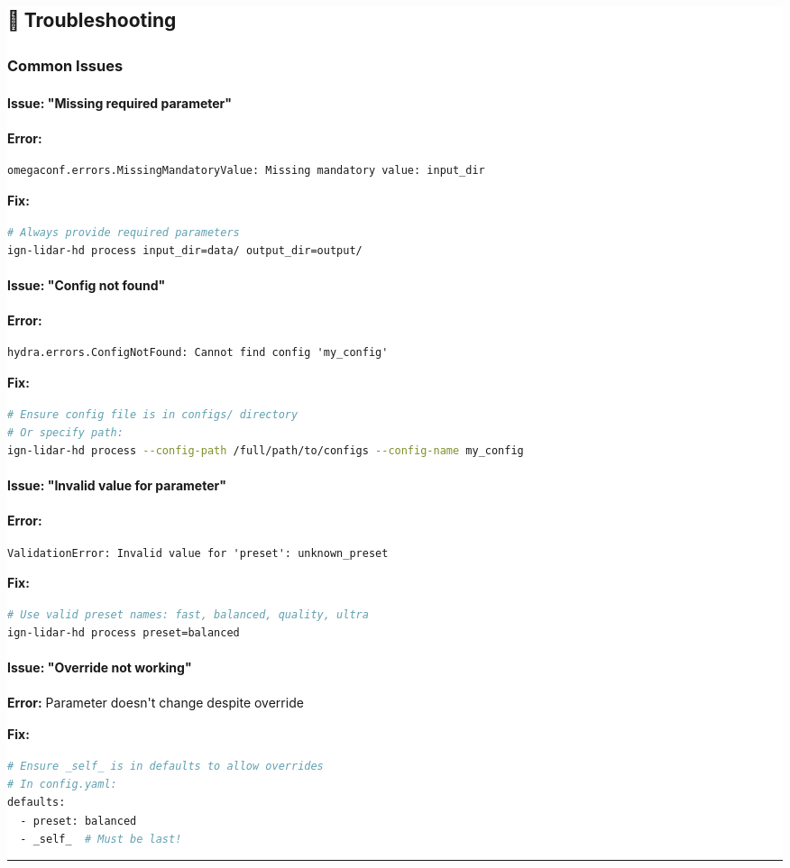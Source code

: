 ## 🐛 Troubleshooting

### Common Issues

#### Issue: "Missing required parameter"

**Error:**

```
omegaconf.errors.MissingMandatoryValue: Missing mandatory value: input_dir
```

**Fix:**

```bash
# Always provide required parameters
ign-lidar-hd process input_dir=data/ output_dir=output/
```

#### Issue: "Config not found"

**Error:**

```
hydra.errors.ConfigNotFound: Cannot find config 'my_config'
```

**Fix:**

```bash
# Ensure config file is in configs/ directory
# Or specify path:
ign-lidar-hd process --config-path /full/path/to/configs --config-name my_config
```

#### Issue: "Invalid value for parameter"

**Error:**

```
ValidationError: Invalid value for 'preset': unknown_preset
```

**Fix:**

```bash
# Use valid preset names: fast, balanced, quality, ultra
ign-lidar-hd process preset=balanced
```

#### Issue: "Override not working"

**Error:** Parameter doesn't change despite override

**Fix:**

```bash
# Ensure _self_ is in defaults to allow overrides
# In config.yaml:
defaults:
  - preset: balanced
  - _self_  # Must be last!
```

---